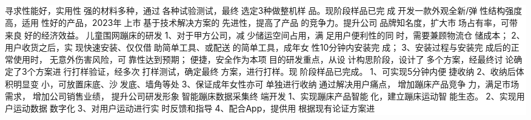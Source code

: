 寻求性能好，实用性
强的材料多种，通过
各种试验测试，最终
选定3种做整机样
品。现阶段样品已完
成
开发一款外观全新/弹
性结构强度高，适用
性好的产品，2023年
上市
基于技术解决方案的
先进性，提高了产品
的竞争力。提升公司
品牌知名度，扩大市
场占有率，可带来良
好的经济效益。
儿童围网蹦床的研发
1、对于甲方公司，减
少储运空间占用，满
足用户便利性的同
时，需要兼顾物流仓
储成本；
2、用户收货之后，实
现快速安装、仅仅借
助简单工具、或配送
的简单工具，成年女
性10分钟内安装完
成；
3、安装过程与安装完
成后的正常使用时，
无意外伤害风险，可
靠性达到预期；
便捷，安全作为本项
目的研发重点，从设
计构思阶段，设计了
多个方案，经最终讨
论确定了3个方案进
行打样验证，经多次
打样测试，确定最终
方案，进行打样。现
阶段样品已完成。
1、可实现5分钟内便
捷收纳
2、收纳后体积明显变
小，可放置床底、沙
发底、墙角等处
3、保证成年女性亦可
单独进行收纳
通过解决用户痛点，
增加蹦床产品竞争
力，满足市场需求，
增加公司销售业绩，
提升公司研发形象
智能蹦床数据采集终
端开发
1、实现蹦床产品智能
化，建立蹦床运动智
能生态。
2、实现用户运动数据
数字化
3、对用户运动进行实
时反馈和指导
4、配合App，提供用
根据现有论证方案进